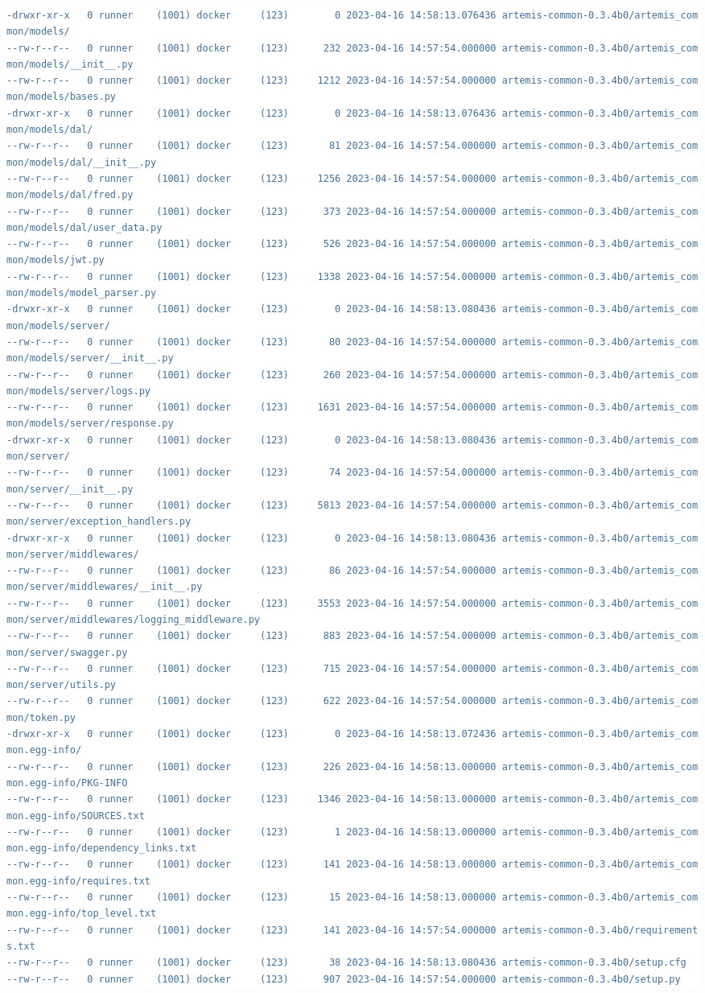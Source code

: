 ```diff
-drwxr-xr-x   0 runner    (1001) docker     (123)        0 2023-04-16 14:58:13.076436 artemis-common-0.3.4b0/artemis_common/models/
--rw-r--r--   0 runner    (1001) docker     (123)      232 2023-04-16 14:57:54.000000 artemis-common-0.3.4b0/artemis_common/models/__init__.py
--rw-r--r--   0 runner    (1001) docker     (123)     1212 2023-04-16 14:57:54.000000 artemis-common-0.3.4b0/artemis_common/models/bases.py
-drwxr-xr-x   0 runner    (1001) docker     (123)        0 2023-04-16 14:58:13.076436 artemis-common-0.3.4b0/artemis_common/models/dal/
--rw-r--r--   0 runner    (1001) docker     (123)       81 2023-04-16 14:57:54.000000 artemis-common-0.3.4b0/artemis_common/models/dal/__init__.py
--rw-r--r--   0 runner    (1001) docker     (123)     1256 2023-04-16 14:57:54.000000 artemis-common-0.3.4b0/artemis_common/models/dal/fred.py
--rw-r--r--   0 runner    (1001) docker     (123)      373 2023-04-16 14:57:54.000000 artemis-common-0.3.4b0/artemis_common/models/dal/user_data.py
--rw-r--r--   0 runner    (1001) docker     (123)      526 2023-04-16 14:57:54.000000 artemis-common-0.3.4b0/artemis_common/models/jwt.py
--rw-r--r--   0 runner    (1001) docker     (123)     1338 2023-04-16 14:57:54.000000 artemis-common-0.3.4b0/artemis_common/models/model_parser.py
-drwxr-xr-x   0 runner    (1001) docker     (123)        0 2023-04-16 14:58:13.080436 artemis-common-0.3.4b0/artemis_common/models/server/
--rw-r--r--   0 runner    (1001) docker     (123)       80 2023-04-16 14:57:54.000000 artemis-common-0.3.4b0/artemis_common/models/server/__init__.py
--rw-r--r--   0 runner    (1001) docker     (123)      260 2023-04-16 14:57:54.000000 artemis-common-0.3.4b0/artemis_common/models/server/logs.py
--rw-r--r--   0 runner    (1001) docker     (123)     1631 2023-04-16 14:57:54.000000 artemis-common-0.3.4b0/artemis_common/models/server/response.py
-drwxr-xr-x   0 runner    (1001) docker     (123)        0 2023-04-16 14:58:13.080436 artemis-common-0.3.4b0/artemis_common/server/
--rw-r--r--   0 runner    (1001) docker     (123)       74 2023-04-16 14:57:54.000000 artemis-common-0.3.4b0/artemis_common/server/__init__.py
--rw-r--r--   0 runner    (1001) docker     (123)     5813 2023-04-16 14:57:54.000000 artemis-common-0.3.4b0/artemis_common/server/exception_handlers.py
-drwxr-xr-x   0 runner    (1001) docker     (123)        0 2023-04-16 14:58:13.080436 artemis-common-0.3.4b0/artemis_common/server/middlewares/
--rw-r--r--   0 runner    (1001) docker     (123)       86 2023-04-16 14:57:54.000000 artemis-common-0.3.4b0/artemis_common/server/middlewares/__init__.py
--rw-r--r--   0 runner    (1001) docker     (123)     3553 2023-04-16 14:57:54.000000 artemis-common-0.3.4b0/artemis_common/server/middlewares/logging_middleware.py
--rw-r--r--   0 runner    (1001) docker     (123)      883 2023-04-16 14:57:54.000000 artemis-common-0.3.4b0/artemis_common/server/swagger.py
--rw-r--r--   0 runner    (1001) docker     (123)      715 2023-04-16 14:57:54.000000 artemis-common-0.3.4b0/artemis_common/server/utils.py
--rw-r--r--   0 runner    (1001) docker     (123)      622 2023-04-16 14:57:54.000000 artemis-common-0.3.4b0/artemis_common/token.py
-drwxr-xr-x   0 runner    (1001) docker     (123)        0 2023-04-16 14:58:13.072436 artemis-common-0.3.4b0/artemis_common.egg-info/
--rw-r--r--   0 runner    (1001) docker     (123)      226 2023-04-16 14:58:13.000000 artemis-common-0.3.4b0/artemis_common.egg-info/PKG-INFO
--rw-r--r--   0 runner    (1001) docker     (123)     1346 2023-04-16 14:58:13.000000 artemis-common-0.3.4b0/artemis_common.egg-info/SOURCES.txt
--rw-r--r--   0 runner    (1001) docker     (123)        1 2023-04-16 14:58:13.000000 artemis-common-0.3.4b0/artemis_common.egg-info/dependency_links.txt
--rw-r--r--   0 runner    (1001) docker     (123)      141 2023-04-16 14:58:13.000000 artemis-common-0.3.4b0/artemis_common.egg-info/requires.txt
--rw-r--r--   0 runner    (1001) docker     (123)       15 2023-04-16 14:58:13.000000 artemis-common-0.3.4b0/artemis_common.egg-info/top_level.txt
--rw-r--r--   0 runner    (1001) docker     (123)      141 2023-04-16 14:57:54.000000 artemis-common-0.3.4b0/requirements.txt
--rw-r--r--   0 runner    (1001) docker     (123)       38 2023-04-16 14:58:13.080436 artemis-common-0.3.4b0/setup.cfg
--rw-r--r--   0 runner    (1001) docker     (123)      907 2023-04-16 14:57:54.000000 artemis-common-0.3.4b0/setup.py
```